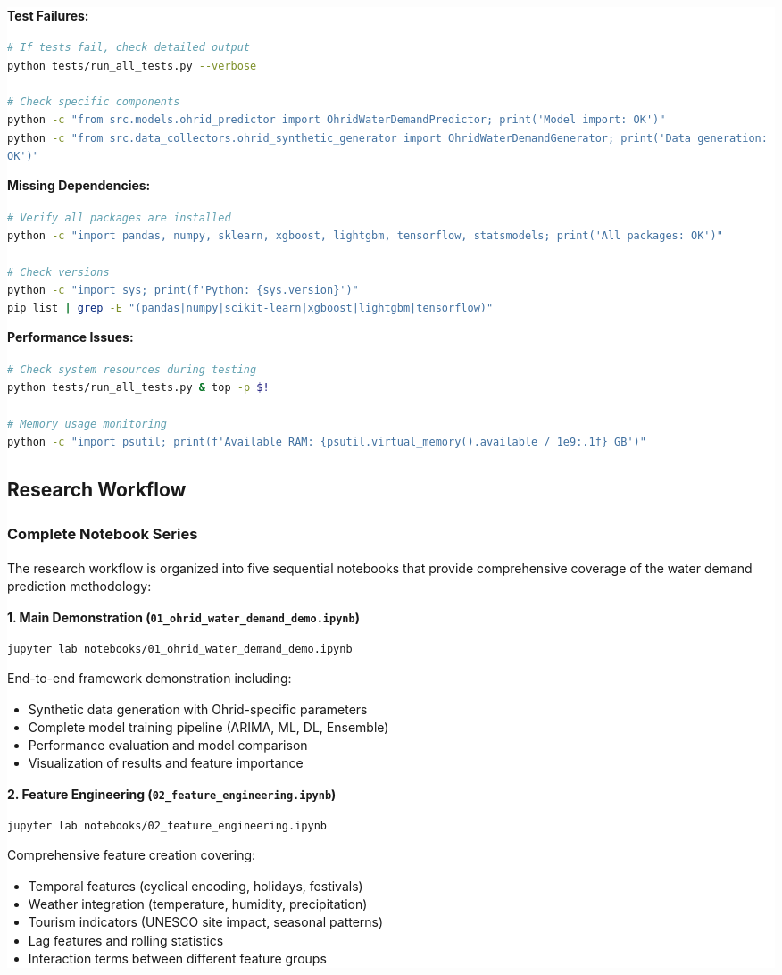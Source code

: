 **Test Failures:**
```bash
# If tests fail, check detailed output
python tests/run_all_tests.py --verbose

# Check specific components
python -c "from src.models.ohrid_predictor import OhridWaterDemandPredictor; print('Model import: OK')"
python -c "from src.data_collectors.ohrid_synthetic_generator import OhridWaterDemandGenerator; print('Data generation: OK')"
```

**Missing Dependencies:**
```bash
# Verify all packages are installed
python -c "import pandas, numpy, sklearn, xgboost, lightgbm, tensorflow, statsmodels; print('All packages: OK')"

# Check versions
python -c "import sys; print(f'Python: {sys.version}')"
pip list | grep -E "(pandas|numpy|scikit-learn|xgboost|lightgbm|tensorflow)"
```

**Performance Issues:**
```bash
# Check system resources during testing
python tests/run_all_tests.py & top -p $!

# Memory usage monitoring
python -c "import psutil; print(f'Available RAM: {psutil.virtual_memory().available / 1e9:.1f} GB')"
```

## Research Workflow

### Complete Notebook Series

The research workflow is organized into five sequential notebooks that provide comprehensive coverage of the water demand prediction methodology:

**1. Main Demonstration (`01_ohrid_water_demand_demo.ipynb`)**
```bash
jupyter lab notebooks/01_ohrid_water_demand_demo.ipynb
```
End-to-end framework demonstration including:
- Synthetic data generation with Ohrid-specific parameters
- Complete model training pipeline (ARIMA, ML, DL, Ensemble)
- Performance evaluation and model comparison
- Visualization of results and feature importance

**2. Feature Engineering (`02_feature_engineering.ipynb`)**
```bash
jupyter lab notebooks/02_feature_engineering.ipynb
```
Comprehensive feature creation covering:
- Temporal features (cyclical encoding, holidays, festivals)
- Weather integration (temperature, humidity, precipitation)
- Tourism indicators (UNESCO site impact, seasonal patterns)
- Lag features and rolling statistics
- Interaction terms between different feature groups

